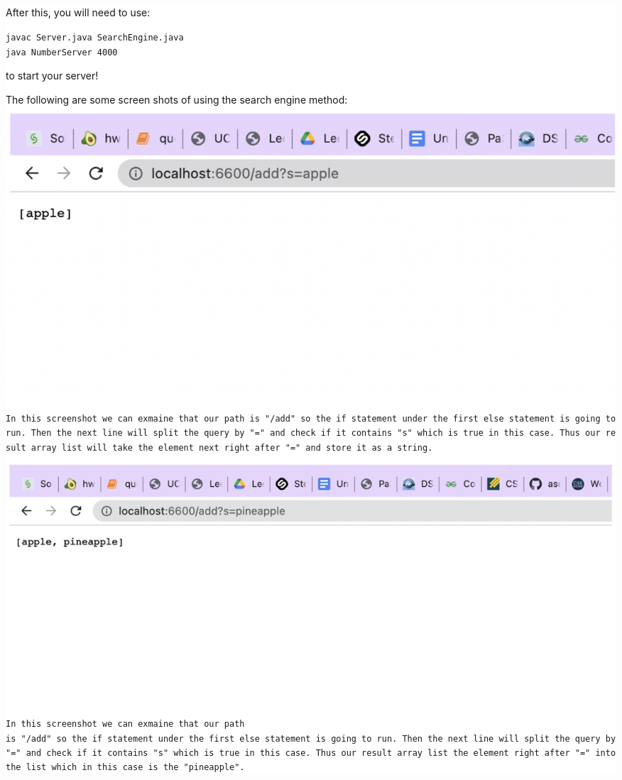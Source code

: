 After this, you will need to use:
```
javac Server.java SearchEngine.java 
java NumberServer 4000
```
to start your server!

The following are some screen shots of using the search engine method:
![Image](lab2(4).png)
```
In this screenshot we can exmaine that our path is "/add" so the if statement under the first else statement is going to run. Then the next line will split the query by "=" and check if it contains "s" which is true in this case. Thus our result array list will take the element next right after "=" and store it as a string.
```
![Image](lab2(5).png)
```
In this screenshot we can exmaine that our path
is "/add" so the if statement under the first else statement is going to run. Then the next line will split the query by "=" and check if it contains "s" which is true in this case. Thus our result array list the element right after "=" into the list which in this case is the "pineapple". 
```